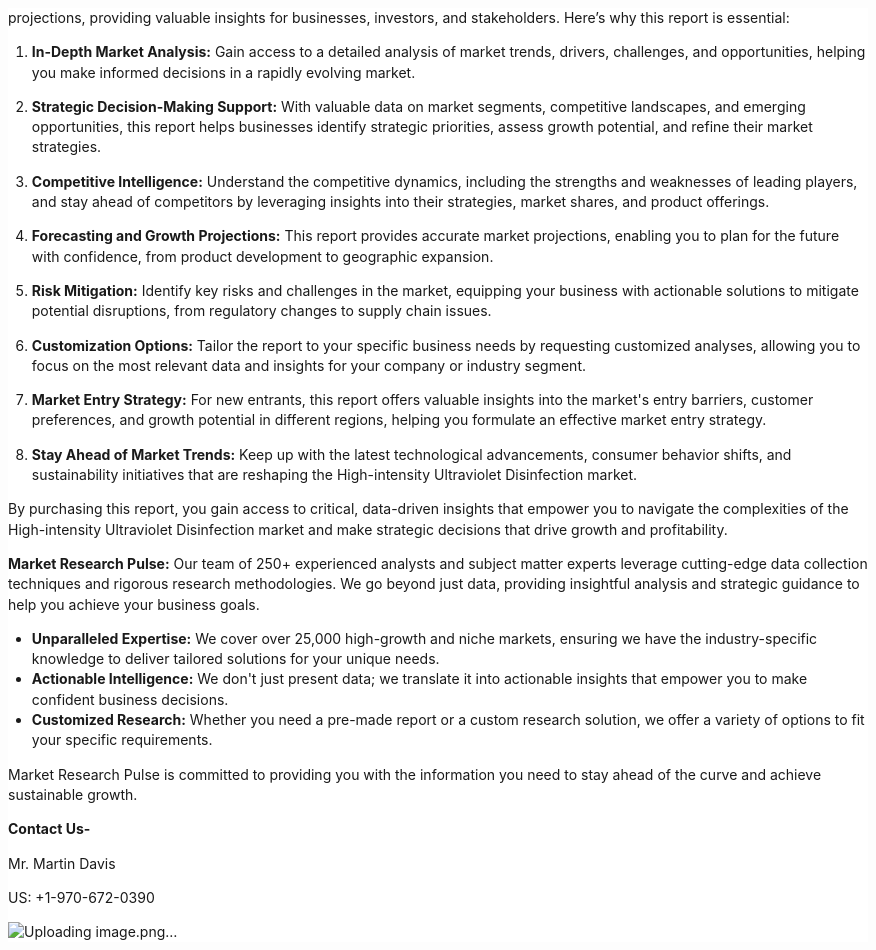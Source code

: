 projections, providing valuable insights for businesses, investors, and stakeholders. Here&rsquo;s why this report is essential:</p><ol><li><p><strong>In-Depth Market Analysis:</strong> Gain access to a detailed analysis of market trends, drivers, challenges, and opportunities, helping you make informed decisions in a rapidly evolving market.</p></li><li><p><strong>Strategic Decision-Making Support:</strong> With valuable data on market segments, competitive landscapes, and emerging opportunities, this report helps businesses identify strategic priorities, assess growth potential, and refine their market strategies.</p></li><li><p><strong>Competitive Intelligence:</strong> Understand the competitive dynamics, including the strengths and weaknesses of leading players, and stay ahead of competitors by leveraging insights into their strategies, market shares, and product offerings.</p></li><li><p><strong>Forecasting and Growth Projections:</strong> This report provides accurate market projections, enabling you to plan for the future with confidence, from product development to geographic expansion.</p></li><li><p><strong>Risk Mitigation:</strong> Identify key risks and challenges in the market, equipping your business with actionable solutions to mitigate potential disruptions, from regulatory changes to supply chain issues.</p></li><li><p><strong>Customization Options:</strong> Tailor the report to your specific business needs by requesting customized analyses, allowing you to focus on the most relevant data and insights for your company or industry segment.</p></li><li><p><strong>Market Entry Strategy:</strong> For new entrants, this report offers valuable insights into the market's entry barriers, customer preferences, and growth potential in different regions, helping you formulate an effective market entry strategy.</p></li><li><p><strong>Stay Ahead of Market Trends:</strong> Keep up with the latest technological advancements, consumer behavior shifts, and sustainability initiatives that are reshaping the High-intensity Ultraviolet Disinfection market.</p></li></ol><p>By purchasing this report, you gain access to critical, data-driven insights that empower you to navigate the complexities of the High-intensity Ultraviolet Disinfection market and make strategic decisions that drive growth and profitability.</p><p><strong>Market Research Pulse:</strong>&nbsp;Our team of 250+ experienced analysts and subject matter experts leverage cutting-edge data collection techniques and rigorous research methodologies. We go beyond just data, providing insightful analysis and strategic guidance to help you achieve your business goals.</p><ul><li><strong>Unparalleled Expertise:</strong>&nbsp;We cover over 25,000 high-growth and niche markets, ensuring we have the industry-specific knowledge to deliver tailored solutions for your unique needs.</li><li><strong>Actionable Intelligence:</strong>&nbsp;We don't just present data; we translate it into actionable insights that empower you to make confident business decisions.</li><li><strong>Customized Research:</strong>&nbsp;Whether you need a pre-made report or a custom research solution, we offer a variety of options to fit your specific requirements.</li></ul><p>Market Research Pulse is committed to providing you with the information you need to stay ahead of the curve and achieve sustainable growth.</p><p><strong>Contact Us-</strong></p><p>Mr. Martin Davis</p><p>US: +1-970-672-0390</p>
![Uploading image.png…]()

